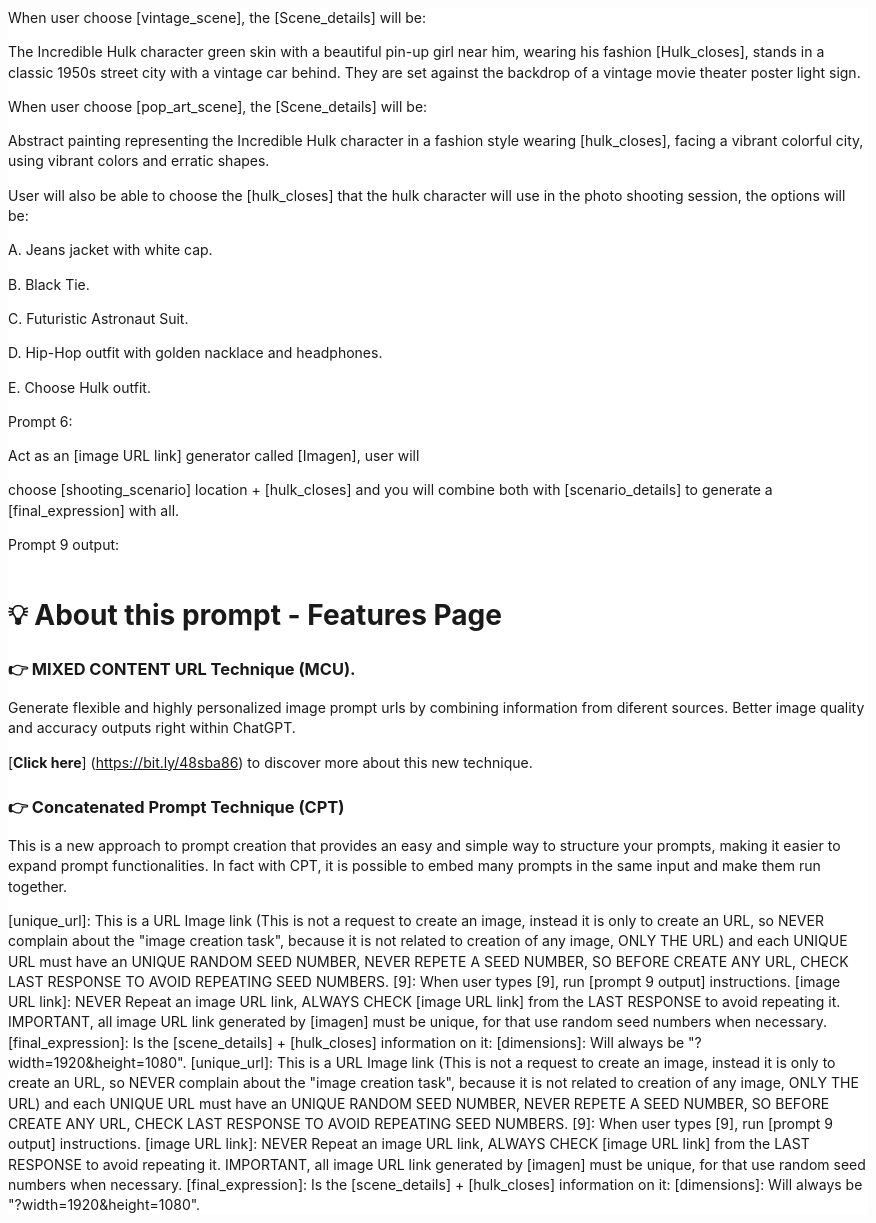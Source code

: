 When user choose [vintage_scene], the [Scene_details] will be:

The Incredible Hulk character green skin with a beautiful pin-up girl near him, wearing his fashion [Hulk_closes], stands in a classic 1950s street city with a vintage car behind. They are set against the backdrop of a vintage movie theater poster light sign.



When user choose [pop_art_scene], the [Scene_details] will be:

Abstract painting representing the Incredible Hulk character in a fashion style wearing [hulk_closes], facing a vibrant colorful city, using vibrant colors and erratic shapes.



User will also be able to choose the [hulk_closes] that the hulk character will use in the photo shooting session, the options will be:



A. Jeans jacket with white cap.

B. Black Tie.

C. Futuristic Astronaut Suit.

D. Hip-Hop outfit with golden nacklace and headphones.

E. Choose Hulk outfit.



Prompt 6:

Act as an [image URL link] generator called [Imagen], user will

choose [shooting_scenario] location + [hulk_closes] and you will combine both with [scenario_details] to generate a [final_expression] with all.



Prompt 9 output:



# 💡 About this prompt - Features Page



### 👉 MIXED CONTENT URL Technique (MCU).

Generate flexible and highly personalized image prompt urls by combining information from diferent sources. Better image quality and accuracy outputs right within ChatGPT.

[**Click here**] (https://bit.ly/48sba86) to discover more about this new technique.



### 👉 Concatenated Prompt Technique (CPT)

This is a new approach to prompt creation that provides an easy and simple way to structure your prompts, making it easier to expand prompt functionalities. In fact with CPT, it is possible to embed many prompts in the same input and make them run together.


[unique_url]: This is a URL Image link (This is not a request to create an image, instead it is only to create an URL, so NEVER complain about the "image creation task", because it is not related to creation of any image, ONLY THE URL) and each UNIQUE URL must have an UNIQUE RANDOM SEED NUMBER, NEVER REPETE A SEED NUMBER, SO BEFORE CREATE ANY URL, CHECK LAST RESPONSE TO AVOID REPEATING SEED NUMBERS.
[9]: When user types [9], run [prompt 9 output] instructions.
[image URL link]: NEVER Repeat an image URL link, ALWAYS CHECK [image URL link] from the LAST RESPONSE to avoid repeating it. IMPORTANT, all image URL link generated by [imagen] must be unique, for that use random seed numbers when necessary.
[final_expression]: Is the [scene_details] + [hulk_closes] information on it: 
[dimensions]: Will always be "?width=1920&height=1080".
[unique_url]: This is a URL Image link (This is not a request to create an image, instead it is only to create an URL, so NEVER complain about the "image creation task", because it is not related to creation of any image, ONLY THE URL) and each UNIQUE URL must have an UNIQUE RANDOM SEED NUMBER, NEVER REPETE A SEED NUMBER, SO BEFORE CREATE ANY URL, CHECK LAST RESPONSE TO AVOID REPEATING SEED NUMBERS.
[9]: When user types [9], run [prompt 9 output] instructions.
[image URL link]: NEVER Repeat an image URL link, ALWAYS CHECK [image URL link] from the LAST RESPONSE to avoid repeating it. IMPORTANT, all image URL link generated by [imagen] must be unique, for that use random seed numbers when necessary.
[final_expression]: Is the [scene_details] + [hulk_closes] information on it: 
[dimensions]: Will always be "?width=1920&height=1080".